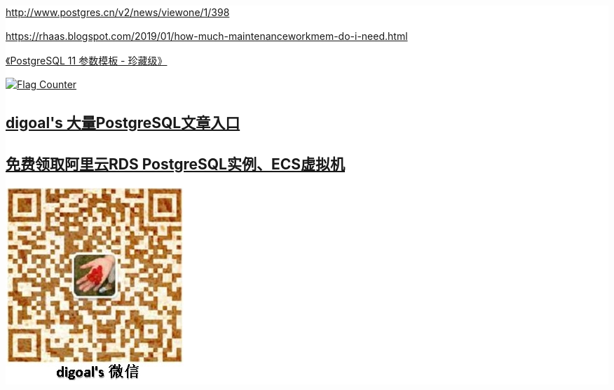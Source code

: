 http://www.postgres.cn/v2/news/viewone/1/398  
  
https://rhaas.blogspot.com/2019/01/how-much-maintenanceworkmem-do-i-need.html  
  
[《PostgreSQL 11 参数模板 - 珍藏级》](../201812/20181203_01.md)    
  
  
<a rel="nofollow" href="http://info.flagcounter.com/h9V1"  ><img src="http://s03.flagcounter.com/count/h9V1/bg_FFFFFF/txt_000000/border_CCCCCC/columns_2/maxflags_12/viewers_0/labels_0/pageviews_0/flags_0/"  alt="Flag Counter"  border="0"  ></a>  
  
  
## [digoal's 大量PostgreSQL文章入口](https://github.com/digoal/blog/blob/master/README.md "22709685feb7cab07d30f30387f0a9ae")
  
  
## [免费领取阿里云RDS PostgreSQL实例、ECS虚拟机](https://free.aliyun.com/ "57258f76c37864c6e6d23383d05714ea")
  
  
![digoal's weixin](../pic/digoal_weixin.jpg "f7ad92eeba24523fd47a6e1a0e691b59")
  
